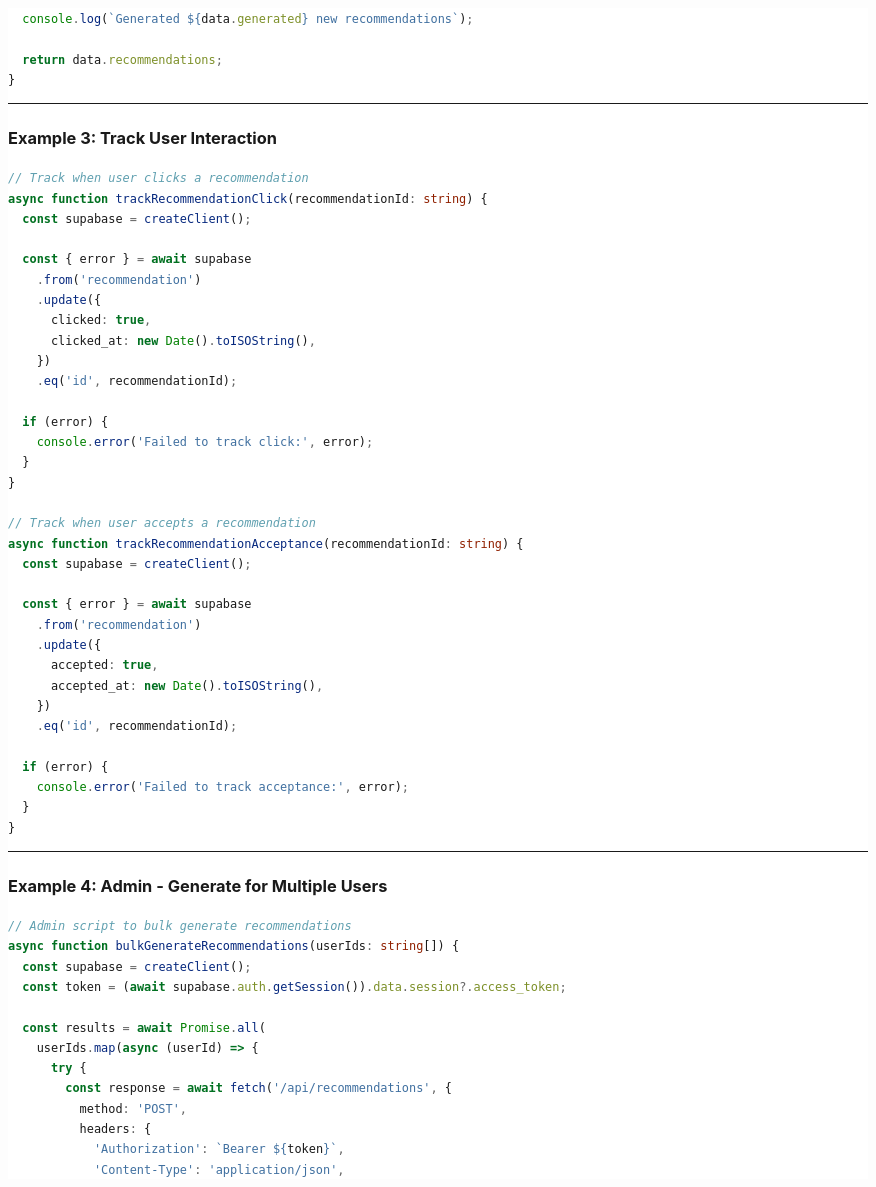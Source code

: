 ```typescript
  console.log(`Generated ${data.generated} new recommendations`);

  return data.recommendations;
}
```

---

### Example 3: Track User Interaction

```typescript
// Track when user clicks a recommendation
async function trackRecommendationClick(recommendationId: string) {
  const supabase = createClient();

  const { error } = await supabase
    .from('recommendation')
    .update({
      clicked: true,
      clicked_at: new Date().toISOString(),
    })
    .eq('id', recommendationId);

  if (error) {
    console.error('Failed to track click:', error);
  }
}

// Track when user accepts a recommendation
async function trackRecommendationAcceptance(recommendationId: string) {
  const supabase = createClient();

  const { error } = await supabase
    .from('recommendation')
    .update({
      accepted: true,
      accepted_at: new Date().toISOString(),
    })
    .eq('id', recommendationId);

  if (error) {
    console.error('Failed to track acceptance:', error);
  }
}
```

---

### Example 4: Admin - Generate for Multiple Users

```typescript
// Admin script to bulk generate recommendations
async function bulkGenerateRecommendations(userIds: string[]) {
  const supabase = createClient();
  const token = (await supabase.auth.getSession()).data.session?.access_token;

  const results = await Promise.all(
    userIds.map(async (userId) => {
      try {
        const response = await fetch('/api/recommendations', {
          method: 'POST',
          headers: {
            'Authorization': `Bearer ${token}`,
            'Content-Type': 'application/json',
```